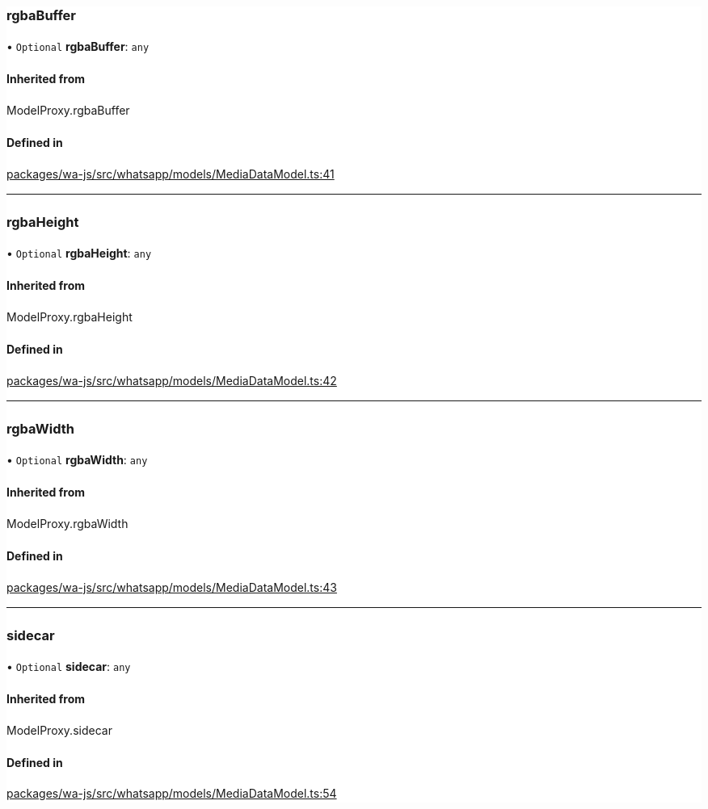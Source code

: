 ### rgbaBuffer

• `Optional` **rgbaBuffer**: `any`

#### Inherited from

ModelProxy.rgbaBuffer

#### Defined in

[packages/wa-js/src/whatsapp/models/MediaDataModel.ts:41](https://github.com/wppconnect-team/wa-js/blob/main/src/whatsapp/models/MediaDataModel.ts#L41)

___

### rgbaHeight

• `Optional` **rgbaHeight**: `any`

#### Inherited from

ModelProxy.rgbaHeight

#### Defined in

[packages/wa-js/src/whatsapp/models/MediaDataModel.ts:42](https://github.com/wppconnect-team/wa-js/blob/main/src/whatsapp/models/MediaDataModel.ts#L42)

___

### rgbaWidth

• `Optional` **rgbaWidth**: `any`

#### Inherited from

ModelProxy.rgbaWidth

#### Defined in

[packages/wa-js/src/whatsapp/models/MediaDataModel.ts:43](https://github.com/wppconnect-team/wa-js/blob/main/src/whatsapp/models/MediaDataModel.ts#L43)

___

### sidecar

• `Optional` **sidecar**: `any`

#### Inherited from

ModelProxy.sidecar

#### Defined in

[packages/wa-js/src/whatsapp/models/MediaDataModel.ts:54](https://github.com/wppconnect-team/wa-js/blob/main/src/whatsapp/models/MediaDataModel.ts#L54)
